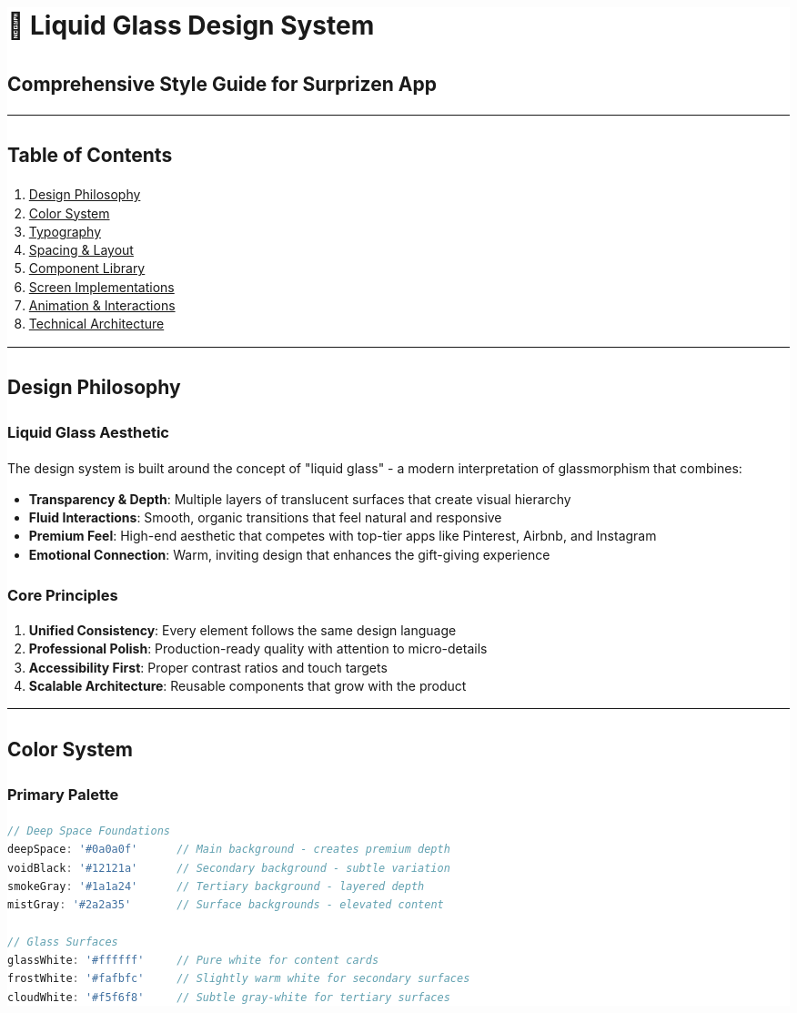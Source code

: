 # 🎨 Liquid Glass Design System
## Comprehensive Style Guide for Surprizen App

---

## Table of Contents
1. [Design Philosophy](#design-philosophy)
2. [Color System](#color-system)
3. [Typography](#typography)
4. [Spacing & Layout](#spacing--layout)
5. [Component Library](#component-library)
6. [Screen Implementations](#screen-implementations)
7. [Animation & Interactions](#animation--interactions)
8. [Technical Architecture](#technical-architecture)

---

## Design Philosophy

### **Liquid Glass Aesthetic**
The design system is built around the concept of "liquid glass" - a modern interpretation of glassmorphism that combines:

- **Transparency & Depth**: Multiple layers of translucent surfaces that create visual hierarchy
- **Fluid Interactions**: Smooth, organic transitions that feel natural and responsive
- **Premium Feel**: High-end aesthetic that competes with top-tier apps like Pinterest, Airbnb, and Instagram
- **Emotional Connection**: Warm, inviting design that enhances the gift-giving experience

### **Core Principles**
1. **Unified Consistency**: Every element follows the same design language
2. **Professional Polish**: Production-ready quality with attention to micro-details
3. **Accessibility First**: Proper contrast ratios and touch targets
4. **Scalable Architecture**: Reusable components that grow with the product

---

## Color System

### **Primary Palette**
```typescript
// Deep Space Foundations
deepSpace: '#0a0a0f'      // Main background - creates premium depth
voidBlack: '#12121a'      // Secondary background - subtle variation
smokeGray: '#1a1a24'      // Tertiary background - layered depth
mistGray: '#2a2a35'       // Surface backgrounds - elevated content

// Glass Surfaces
glassWhite: '#ffffff'     // Pure white for content cards
frostWhite: '#fafbfc'     // Slightly warm white for secondary surfaces
cloudWhite: '#f5f6f8'     // Subtle gray-white for tertiary surfaces
```
